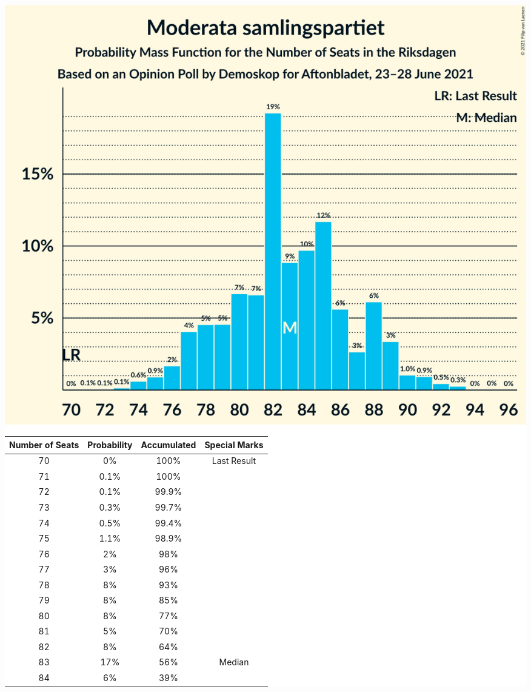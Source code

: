 ![Graph with seats probability mass function not yet produced](2021-06-28-Demoskop-seats-pmf-moderatasamlingspartiet.png "Seats Probability Mass Function")

| Number of Seats | Probability | Accumulated | Special Marks |
|:---------------:|:-----------:|:-----------:|:-------------:|
| 70 | 0% | 100% | Last Result |
| 71 | 0.1% | 100% |  |
| 72 | 0.1% | 99.9% |  |
| 73 | 0.3% | 99.7% |  |
| 74 | 0.5% | 99.4% |  |
| 75 | 1.1% | 98.9% |  |
| 76 | 2% | 98% |  |
| 77 | 3% | 96% |  |
| 78 | 8% | 93% |  |
| 79 | 8% | 85% |  |
| 80 | 8% | 77% |  |
| 81 | 5% | 70% |  |
| 82 | 8% | 64% |  |
| 83 | 17% | 56% | Median |
| 84 | 6% | 39% |  |